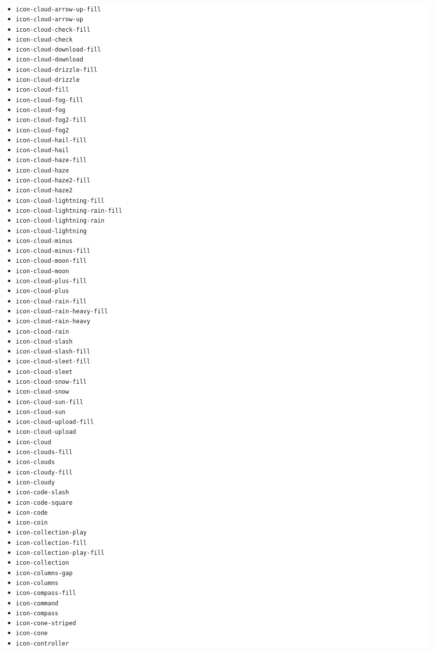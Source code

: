 - `icon-cloud-arrow-up-fill`
- `icon-cloud-arrow-up`
- `icon-cloud-check-fill`
- `icon-cloud-check`
- `icon-cloud-download-fill`
- `icon-cloud-download`
- `icon-cloud-drizzle-fill`
- `icon-cloud-drizzle`
- `icon-cloud-fill`
- `icon-cloud-fog-fill`
- `icon-cloud-fog`
- `icon-cloud-fog2-fill`
- `icon-cloud-fog2`
- `icon-cloud-hail-fill`
- `icon-cloud-hail`
- `icon-cloud-haze-fill`
- `icon-cloud-haze`
- `icon-cloud-haze2-fill`
- `icon-cloud-haze2`
- `icon-cloud-lightning-fill`
- `icon-cloud-lightning-rain-fill`
- `icon-cloud-lightning-rain`
- `icon-cloud-lightning`
- `icon-cloud-minus`
- `icon-cloud-minus-fill`
- `icon-cloud-moon-fill`
- `icon-cloud-moon`
- `icon-cloud-plus-fill`
- `icon-cloud-plus`
- `icon-cloud-rain-fill`
- `icon-cloud-rain-heavy-fill`
- `icon-cloud-rain-heavy`
- `icon-cloud-rain`
- `icon-cloud-slash`
- `icon-cloud-slash-fill`
- `icon-cloud-sleet-fill`
- `icon-cloud-sleet`
- `icon-cloud-snow-fill`
- `icon-cloud-snow`
- `icon-cloud-sun-fill`
- `icon-cloud-sun`
- `icon-cloud-upload-fill`
- `icon-cloud-upload`
- `icon-cloud`
- `icon-clouds-fill`
- `icon-clouds`
- `icon-cloudy-fill`
- `icon-cloudy`
- `icon-code-slash`
- `icon-code-square`
- `icon-code`
- `icon-coin`
- `icon-collection-play`
- `icon-collection-fill`
- `icon-collection-play-fill`
- `icon-collection`
- `icon-columns-gap`
- `icon-columns`
- `icon-compass-fill`
- `icon-command`
- `icon-compass`
- `icon-cone-striped`
- `icon-cone`
- `icon-controller`